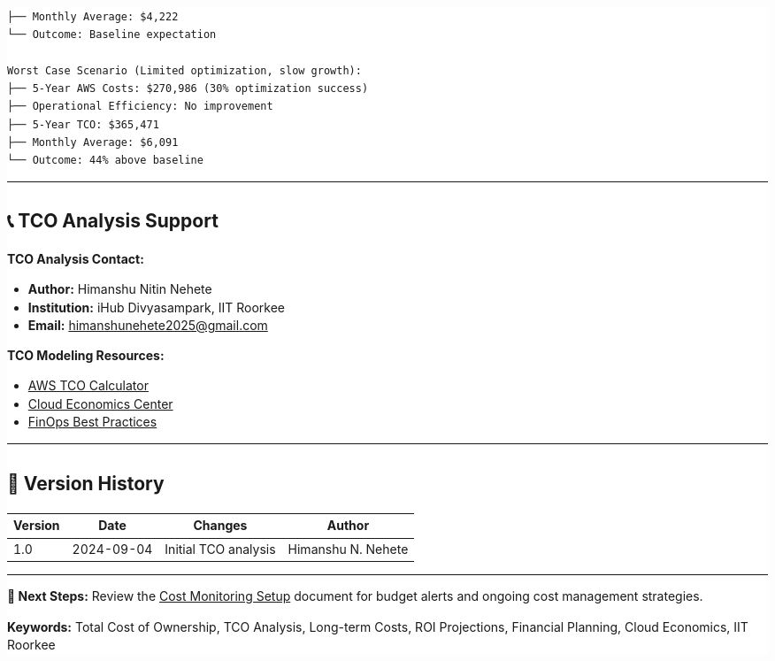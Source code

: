 ```
├── Monthly Average: $4,222
└── Outcome: Baseline expectation

Worst Case Scenario (Limited optimization, slow growth):
├── 5-Year AWS Costs: $270,986 (30% optimization success)
├── Operational Efficiency: No improvement
├── 5-Year TCO: $365,471
├── Monthly Average: $6,091
└── Outcome: 44% above baseline
```

---

## 📞 TCO Analysis Support

**TCO Analysis Contact:**
- **Author:** Himanshu Nitin Nehete
- **Institution:** iHub Divyasampark, IIT Roorkee
- **Email:** [himanshunehete2025@gmail.com](mailto:himanshunehete2025@gmail.com)

**TCO Modeling Resources:**
- [AWS TCO Calculator](https://aws.amazon.com/tco-calculator/)
- [Cloud Economics Center](https://aws.amazon.com/economics/)
- [FinOps Best Practices](https://www.finops.org/introduction/what-is-finops/)

---

## 📄 Version History

| Version | Date | Changes | Author |
|---------|------|---------|---------|
| 1.0 | 2024-09-04 | Initial TCO analysis | Himanshu N. Nehete |

---

**🎯 Next Steps:** Review the [Cost Monitoring Setup](07-cost-monitoring-setup.md) document for budget alerts and ongoing cost management strategies.

**Keywords:** Total Cost of Ownership, TCO Analysis, Long-term Costs, ROI Projections, Financial Planning, Cloud Economics, IIT Roorkee
